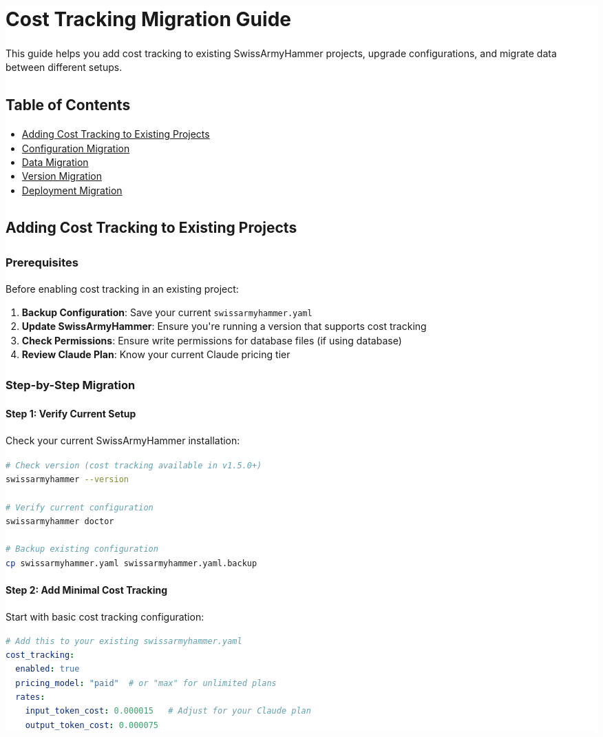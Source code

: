 # Cost Tracking Migration Guide

This guide helps you add cost tracking to existing SwissArmyHammer projects, upgrade configurations, and migrate data between different setups.

## Table of Contents

- [Adding Cost Tracking to Existing Projects](#adding-cost-tracking-to-existing-projects)
- [Configuration Migration](#configuration-migration)
- [Data Migration](#data-migration)
- [Version Migration](#version-migration)
- [Deployment Migration](#deployment-migration)

## Adding Cost Tracking to Existing Projects

### Prerequisites

Before enabling cost tracking in an existing project:

1. **Backup Configuration**: Save your current `swissarmyhammer.yaml`
2. **Update SwissArmyHammer**: Ensure you're running a version that supports cost tracking
3. **Check Permissions**: Ensure write permissions for database files (if using database)
4. **Review Claude Plan**: Know your current Claude pricing tier

### Step-by-Step Migration

#### Step 1: Verify Current Setup

Check your current SwissArmyHammer installation:

```bash
# Check version (cost tracking available in v1.5.0+)
swissarmyhammer --version

# Verify current configuration
swissarmyhammer doctor

# Backup existing configuration
cp swissarmyhammer.yaml swissarmyhammer.yaml.backup
```

#### Step 2: Add Minimal Cost Tracking

Start with basic cost tracking configuration:

```yaml
# Add this to your existing swissarmyhammer.yaml
cost_tracking:
  enabled: true
  pricing_model: "paid"  # or "max" for unlimited plans
  rates:
    input_token_cost: 0.000015   # Adjust for your Claude plan
    output_token_cost: 0.000075
```
